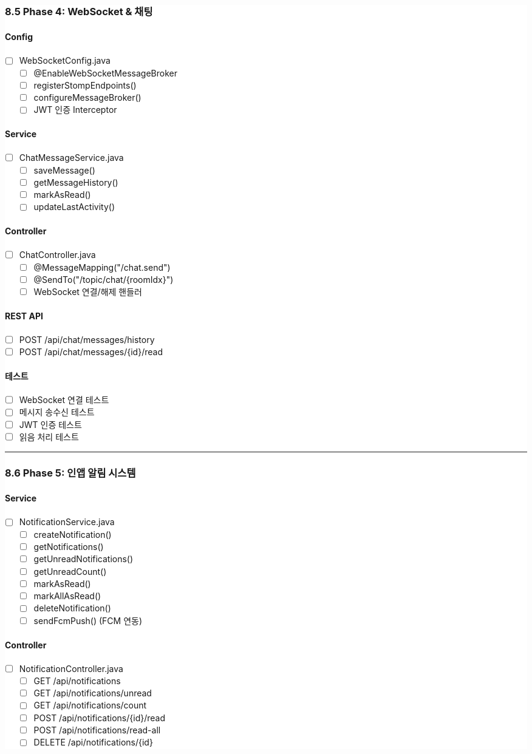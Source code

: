 
### 8.5 Phase 4: WebSocket & 채팅

#### Config
- [ ] WebSocketConfig.java
  - [ ] @EnableWebSocketMessageBroker
  - [ ] registerStompEndpoints()
  - [ ] configureMessageBroker()
  - [ ] JWT 인증 Interceptor

#### Service
- [ ] ChatMessageService.java
  - [ ] saveMessage()
  - [ ] getMessageHistory()
  - [ ] markAsRead()
  - [ ] updateLastActivity()

#### Controller
- [ ] ChatController.java
  - [ ] @MessageMapping("/chat.send")
  - [ ] @SendTo("/topic/chat/{roomIdx}")
  - [ ] WebSocket 연결/해제 핸들러

#### REST API
- [ ] POST /api/chat/messages/history
- [ ] POST /api/chat/messages/{id}/read

#### 테스트
- [ ] WebSocket 연결 테스트
- [ ] 메시지 송수신 테스트
- [ ] JWT 인증 테스트
- [ ] 읽음 처리 테스트

---

### 8.6 Phase 5: 인앱 알림 시스템

#### Service
- [ ] NotificationService.java
  - [ ] createNotification()
  - [ ] getNotifications()
  - [ ] getUnreadNotifications()
  - [ ] getUnreadCount()
  - [ ] markAsRead()
  - [ ] markAllAsRead()
  - [ ] deleteNotification()
  - [ ] sendFcmPush() (FCM 연동)

#### Controller
- [ ] NotificationController.java
  - [ ] GET /api/notifications
  - [ ] GET /api/notifications/unread
  - [ ] GET /api/notifications/count
  - [ ] POST /api/notifications/{id}/read
  - [ ] POST /api/notifications/read-all
  - [ ] DELETE /api/notifications/{id}
